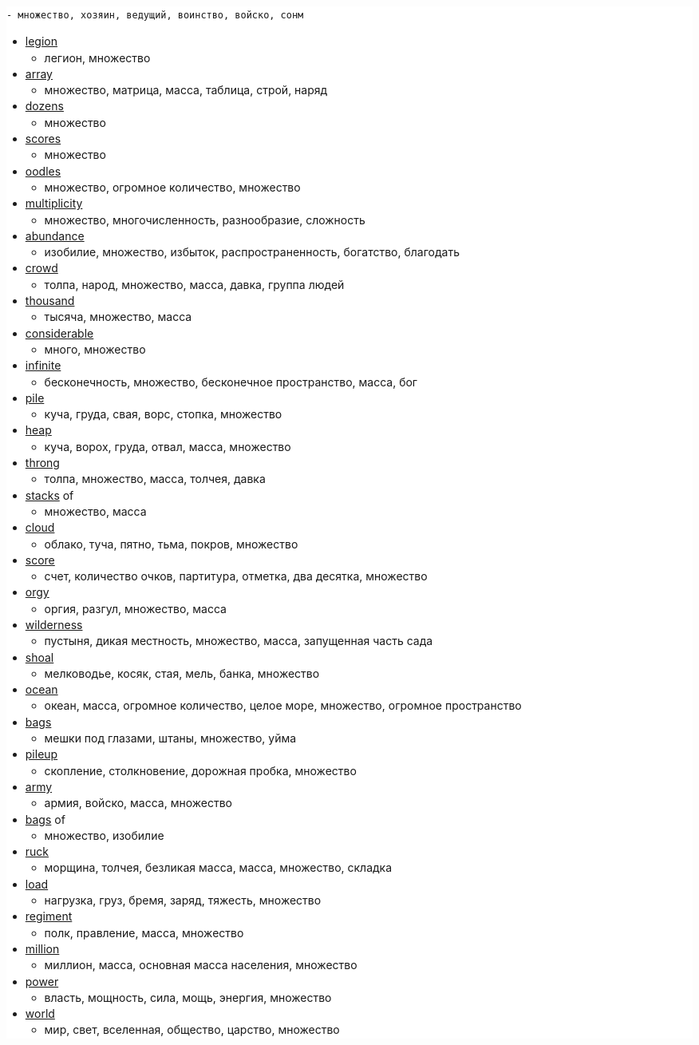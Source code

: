     - множество, хозяин, ведущий, воинство, войско, сонм
- [legion]()
    - легион, множество
- [array]()
    - множество, матрица, масса, таблица, строй, наряд
- [dozens]()
    - множество
- [scores]()
    - множество
- [oodles]()
    - множество, огромное количество, множество
- [multiplicity]()
    - множество, многочисленность, разнообразие, сложность
- [abundance]()
    - изобилие, множество, избыток, распространенность, богатство, благодать
- [crowd]()
    - толпа, народ, множество, масса, давка, группа людей
- [thousand]()
    - тысяча, множество, масса
- [considerable]()
    - много, множество
- [infinite]()
    - бесконечность, множество, бесконечное пространство, масса, бог
- [pile]()
    - куча, груда, свая, ворс, стопка, множество
- [heap]()
    - куча, ворох, груда, отвал, масса, множество
- [throng]()
    - толпа, множество, масса, толчея, давка
- [stacks]() of
    - множество, масса
- [cloud]()
    - облако, туча, пятно, тьма, покров, множество
- [score]()
    - счет, количество очков, партитура, отметка, два десятка, множество
- [orgy]()
    - оргия, разгул, множество, масса
- [wilderness]()
    - пустыня, дикая местность, множество, масса, запущенная часть сада
- [shoal]()
    - мелководье, косяк, стая, мель, банка, множество
- [ocean]()
    - океан, масса, огромное количество, целое море, множество, огромное пространство
- [bags]()
    - мешки под глазами, штаны, множество, уйма
- [pileup]()
    - скопление, столкновение, дорожная пробка, множество
- [army]()
    - армия, войско, масса, множество
- [bags]() of
    - множество, изобилие
- [ruck]()
    - морщина, толчея, безликая масса, масса, множество, складка
- [load]()
    - нагрузка, груз, бремя, заряд, тяжесть, множество
- [regiment]()
    - полк, правление, масса, множество
- [million]()
    - миллион, масса, основная масса населения, множество
- [power]()
    - власть, мощность, сила, мощь, энергия, множество
- [world]()
    - мир, свет, вселенная, общество, царство, множество
